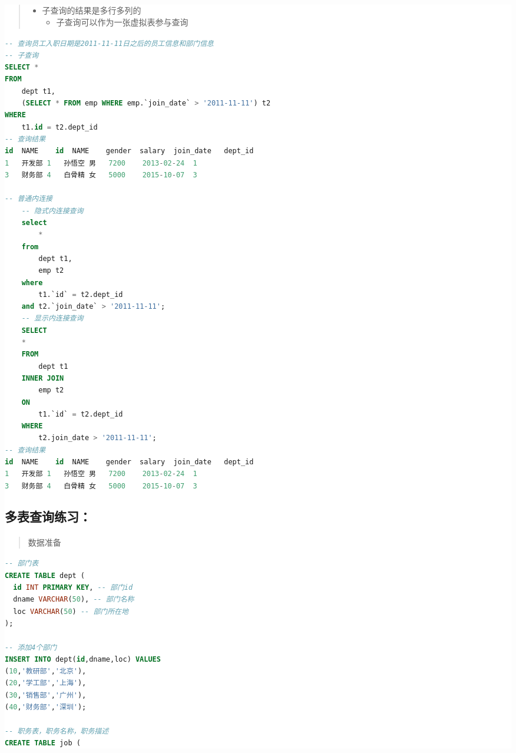 > - 子查询的结果是多行多列的
>   - 子查询可以作为一张虚拟表参与查询

```sql
-- 查询员工入职日期是2011-11-11日之后的员工信息和部门信息
-- 子查询
SELECT *
FROM
	dept t1,
	(SELECT * FROM emp WHERE emp.`join_date` > '2011-11-11') t2
WHERE 
	t1.id = t2.dept_id
-- 查询结果
id	NAME	id	NAME	gender	salary	join_date	dept_id
1	开发部	1	孙悟空	男	7200	2013-02-24	1
3	财务部	4	白骨精	女	5000	2015-10-07	3

-- 普通内连接
    -- 隐式内连接查询
    select 
        *
    from
        dept t1,
        emp t2
    where 
        t1.`id` = t2.dept_id
    and	t2.`join_date` > '2011-11-11';
    -- 显示内连接查询 
    SELECT 
	*
    FROM 
        dept t1
    INNER JOIN
        emp t2
    ON 
        t1.`id` = t2.dept_id
    WHERE
        t2.join_date > '2011-11-11';
-- 查询结果
id	NAME	id	NAME	gender	salary	join_date	dept_id
1	开发部	1	孙悟空	男	7200	2013-02-24	1
3	财务部	4	白骨精	女	5000	2015-10-07	3
```

## 多表查询练习：

> 数据准备

```sql
-- 部门表
CREATE TABLE dept (
  id INT PRIMARY KEY, -- 部门id
  dname VARCHAR(50), -- 部门名称
  loc VARCHAR(50) -- 部门所在地
);

-- 添加4个部门
INSERT INTO dept(id,dname,loc) VALUES 
(10,'教研部','北京'),
(20,'学工部','上海'),
(30,'销售部','广州'),
(40,'财务部','深圳');

-- 职务表，职务名称，职务描述
CREATE TABLE job (
```